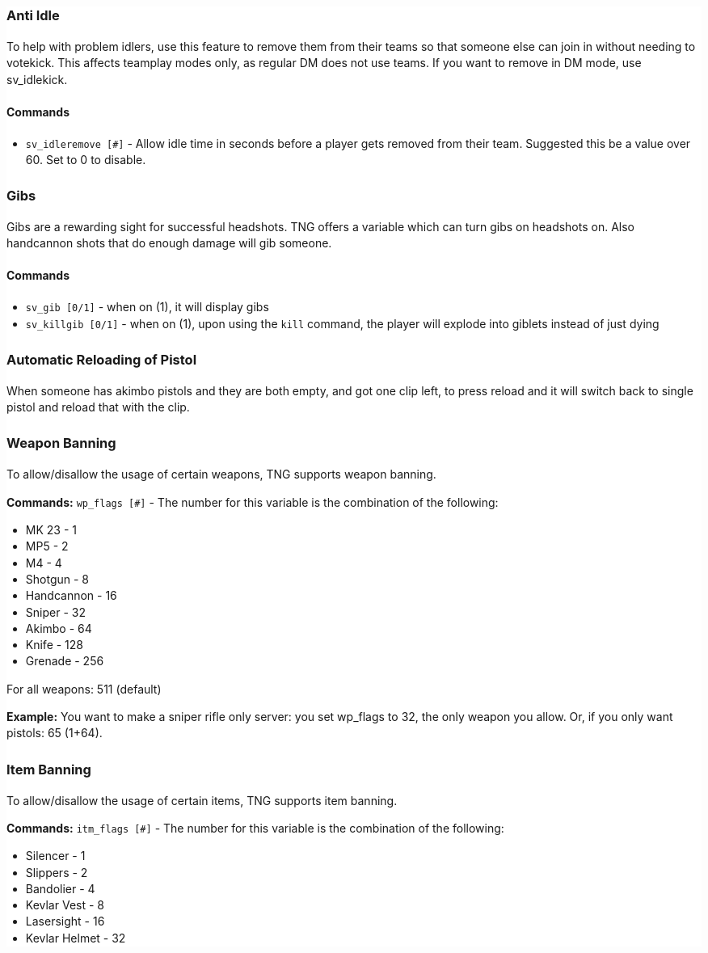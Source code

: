 ### Anti Idle
To help with problem idlers, use this feature to remove them from their teams so that someone else can join in without needing to votekick. This affects teamplay modes only, as regular DM does not use teams. If you want to remove in DM mode, use sv_idlekick.

#### Commands
- `sv_idleremove [#]` - Allow idle time in seconds before a player gets removed from their team. Suggested this be a value over 60. Set to 0 to disable.

### Gibs
Gibs are a rewarding sight for successful headshots. TNG offers a variable which can turn gibs on headshots on. Also handcannon shots that do enough damage will gib someone.

#### Commands
- `sv_gib [0/1]` - when on (1), it will display gibs
- `sv_killgib [0/1]` - when on (1), upon using the `kill` command, the player will explode into giblets instead of just dying

### Automatic Reloading of Pistol
When someone has akimbo pistols and they are both empty, and got one clip left, to press reload and it will switch back to single pistol and reload that with the clip.

### Weapon Banning
To allow/disallow the usage of certain weapons, TNG supports weapon banning.

**Commands:**
`wp_flags [#]` - The number for this variable is the combination of the following:
- MK 23   	- 1
- MP5 	- 2
- M4	  	- 4
- Shotgun 	- 8
- Handcannon	- 16
- Sniper	- 32
- Akimbo	- 64
- Knife	- 128
- Grenade	- 256

For all weapons: 511 (default)

**Example:** You want to make a sniper rifle only server: you set wp_flags to 32, the only weapon you allow.
Or, if you only want pistols: 65 (1+64).

### Item Banning
To allow/disallow the usage of certain items, TNG supports item banning.

**Commands:**
`itm_flags [#]` - The number for this variable is the combination of the following:
- Silencer 	  - 1
- Slippers	  - 2
- Bandolier	  - 4
- Kevlar Vest	  - 8
- Lasersight	  - 16
- Kevlar Helmet - 32
